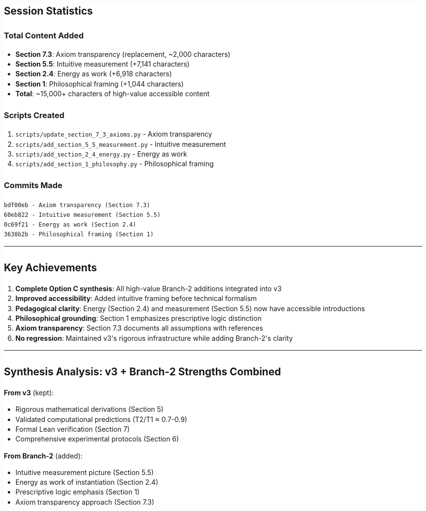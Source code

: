 
## Session Statistics

### Total Content Added

- **Section 7.3**: Axiom transparency (replacement, ~2,000 characters)
- **Section 5.5**: Intuitive measurement (+7,141 characters)
- **Section 2.4**: Energy as work (+6,918 characters)
- **Section 1**: Philosophical framing (+1,044 characters)
- **Total**: ~15,000+ characters of high-value accessible content

### Scripts Created

1. `scripts/update_section_7_3_axioms.py` - Axiom transparency
2. `scripts/add_section_5_5_measurement.py` - Intuitive measurement
3. `scripts/add_section_2_4_energy.py` - Energy as work
4. `scripts/add_section_1_philosophy.py` - Philosophical framing

### Commits Made

```
bdf00eb - Axiom transparency (Section 7.3)
60eb822 - Intuitive measurement (Section 5.5)
0c69f21 - Energy as work (Section 2.4)
3638b2b - Philosophical framing (Section 1)
```

---

## Key Achievements

1. **Complete Option C synthesis**: All high-value Branch-2 additions integrated into v3
2. **Improved accessibility**: Added intuitive framing before technical formalism
3. **Pedagogical clarity**: Energy (Section 2.4) and measurement (Section 5.5) now have accessible introductions
4. **Philosophical grounding**: Section 1 emphasizes prescriptive logic distinction
5. **Axiom transparency**: Section 7.3 documents all assumptions with references
6. **No regression**: Maintained v3's rigorous infrastructure while adding Branch-2's clarity

---

## Synthesis Analysis: v3 + Branch-2 Strengths Combined

**From v3** (kept):
- Rigorous mathematical derivations (Section 5)
- Validated computational predictions (T2/T1 ≈ 0.7-0.9)
- Formal Lean verification (Section 7)
- Comprehensive experimental protocols (Section 6)

**From Branch-2** (added):
- Intuitive measurement picture (Section 5.5)
- Energy as work of instantiation (Section 2.4)
- Prescriptive logic emphasis (Section 1)
- Axiom transparency approach (Section 7.3)
